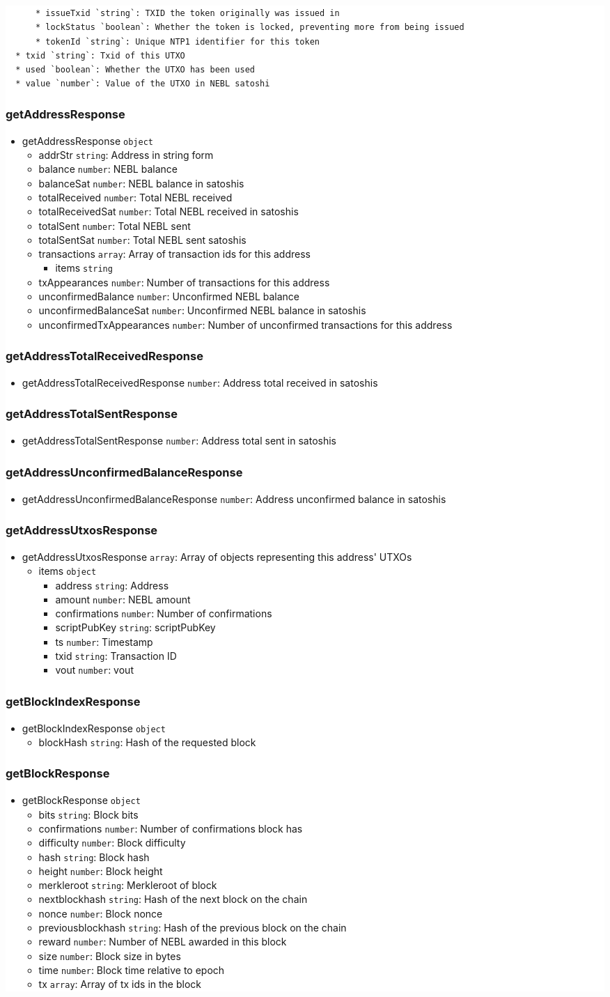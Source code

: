           * issueTxid `string`: TXID the token originally was issued in
          * lockStatus `boolean`: Whether the token is locked, preventing more from being issued
          * tokenId `string`: Unique NTP1 identifier for this token
      * txid `string`: Txid of this UTXO
      * used `boolean`: Whether the UTXO has been used
      * value `number`: Value of the UTXO in NEBL satoshi

### getAddressResponse
* getAddressResponse `object`
  * addrStr `string`: Address in string form
  * balance `number`: NEBL balance
  * balanceSat `number`: NEBL balance in satoshis
  * totalReceived `number`: Total NEBL received
  * totalReceivedSat `number`: Total NEBL received in satoshis
  * totalSent `number`: Total NEBL sent
  * totalSentSat `number`: Total NEBL sent satoshis
  * transactions `array`: Array of transaction ids for this address
    * items `string`
  * txAppearances `number`: Number of transactions for this address
  * unconfirmedBalance `number`: Unconfirmed NEBL balance
  * unconfirmedBalanceSat `number`: Unconfirmed NEBL balance in satoshis
  * unconfirmedTxAppearances `number`: Number of unconfirmed transactions for this address

### getAddressTotalReceivedResponse
* getAddressTotalReceivedResponse `number`: Address total received in satoshis

### getAddressTotalSentResponse
* getAddressTotalSentResponse `number`: Address total sent in satoshis

### getAddressUnconfirmedBalanceResponse
* getAddressUnconfirmedBalanceResponse `number`: Address unconfirmed balance in satoshis

### getAddressUtxosResponse
* getAddressUtxosResponse `array`: Array of objects representing this address' UTXOs
  * items `object`
    * address `string`: Address
    * amount `number`: NEBL amount
    * confirmations `number`: Number of confirmations
    * scriptPubKey `string`: scriptPubKey
    * ts `number`: Timestamp
    * txid `string`: Transaction ID
    * vout `number`: vout

### getBlockIndexResponse
* getBlockIndexResponse `object`
  * blockHash `string`: Hash of the requested block

### getBlockResponse
* getBlockResponse `object`
  * bits `string`: Block bits
  * confirmations `number`: Number of confirmations block has
  * difficulty `number`: Block difficulty
  * hash `string`: Block hash
  * height `number`: Block height
  * merkleroot `string`: Merkleroot of block
  * nextblockhash `string`: Hash of the next block on the chain
  * nonce `number`: Block nonce
  * previousblockhash `string`: Hash of the previous block on the chain
  * reward `number`: Number of NEBL awarded in this block
  * size `number`: Block size in bytes
  * time `number`: Block time relative to epoch
  * tx `array`: Array of tx ids in the block